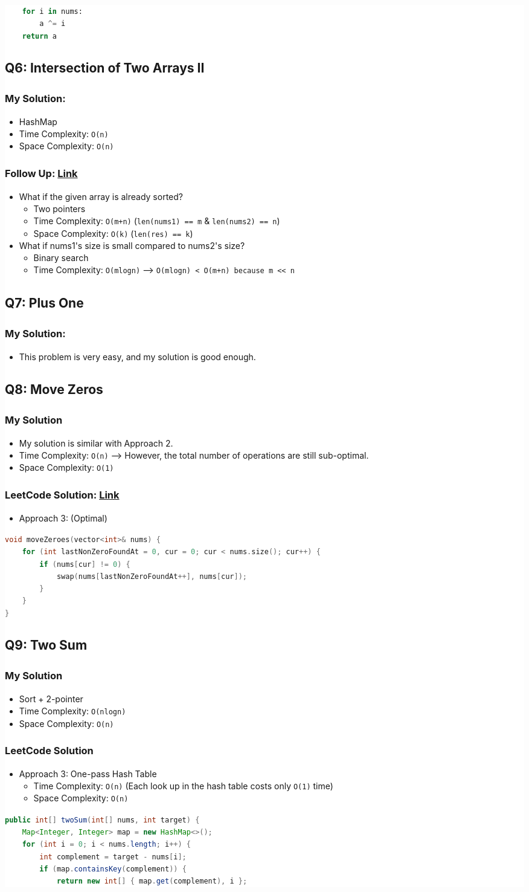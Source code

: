 ```python
    for i in nums:
        a ^= i
    return a
```
## Q6: Intersection of Two Arrays II
### My Solution:
*   HashMap 
*   Time Complexity: `O(n)`
*   Space Complexity: `O(n)`
### Follow Up: [Link](https://blog.csdn.net/CSerwangjun/article/details/103134862)
*   What if the given array is already sorted?
    *  Two pointers
    *  Time Complexity: `O(m+n)` (`len(nums1) == m` & `len(nums2) == n`)
    *  Space Complexity: `O(k)`  (`len(res) == k`)
*   What if nums1's size is small compared to nums2's size?
    *  Binary search
    *  Time Complexity: `O(mlogn)` --> `O(mlogn) < O(m+n) because m << n`
## Q7: Plus One
### My Solution:
*   This problem is very easy, and my solution is good enough.
## Q8: Move Zeros
### My Solution
*   My solution is similar with Approach 2.
*   Time Complexity: `O(n)` --> However, the total number of operations are still sub-optimal. 
*   Space Complexity: `O(1)`
### LeetCode Solution: [Link](https://leetcode.com/articles/move-zeroes/)
*   Approach 3: (Optimal)
```c++
void moveZeroes(vector<int>& nums) {
    for (int lastNonZeroFoundAt = 0, cur = 0; cur < nums.size(); cur++) {
        if (nums[cur] != 0) {
            swap(nums[lastNonZeroFoundAt++], nums[cur]);
        }
    }
}
```
## Q9: Two Sum
### My Solution
* Sort + 2-pointer
* Time Complexity: `O(nlogn)`
* Space Complexity: `O(n)`
### LeetCode Solution
* Approach 3: One-pass Hash Table
  * Time Complexity: `O(n)` (Each look up in the hash table costs only `O(1)` time)
  * Space Complexity: `O(n)`
```java
public int[] twoSum(int[] nums, int target) {
    Map<Integer, Integer> map = new HashMap<>();
    for (int i = 0; i < nums.length; i++) {
        int complement = target - nums[i];
        if (map.containsKey(complement)) {
            return new int[] { map.get(complement), i };
```